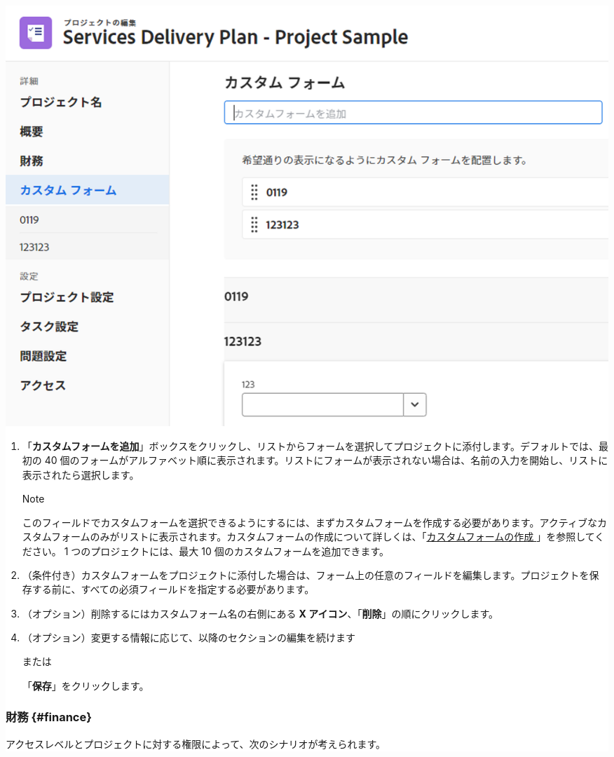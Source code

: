    ![&#x200B; プロジェクトを編集ボックスのカスタムフォーム &#x200B;](assets/nwe-custom-forms-in-edit-project-box-350x170.png)

1. 「**カスタムフォームを追加**」ボックスをクリックし、リストからフォームを選択してプロジェクトに添付します。デフォルトでは、最初の 40 個のフォームがアルファベット順に表示されます。リストにフォームが表示されない場合は、名前の入力を開始し、リストに表示されたら選択します。

   >[!NOTE]
   >
   >このフィールドでカスタムフォームを選択できるようにするには、まずカスタムフォームを作成する必要があります。アクティブなカスタムフォームのみがリストに表示されます。カスタムフォームの作成について詳しくは、「[&#x200B; カスタムフォームの作成 &#x200B;](/help/quicksilver/administration-and-setup/customize-workfront/create-manage-custom-forms/form-designer/design-a-form/design-a-form.md)」を参照してください。 1 つのプロジェクトには、最大 10 個のカスタムフォームを追加できます。


1. （条件付き）カスタムフォームをプロジェクトに添付した場合は、フォーム上の任意のフィールドを編集します。プロジェクトを保存する前に、すべての必須フィールドを指定する必要があります。
1. （オプション）削除するにはカスタムフォーム名の右側にある **X アイコン**、「**削除**」の順にクリックします。
1. （オプション）変更する情報に応じて、以降のセクションの編集を続けます

   または

   「**保存**」をクリックします。

### 財務 {#finance}

アクセスレベルとプロジェクトに対する権限によって、次のシナリオが考えられます。
